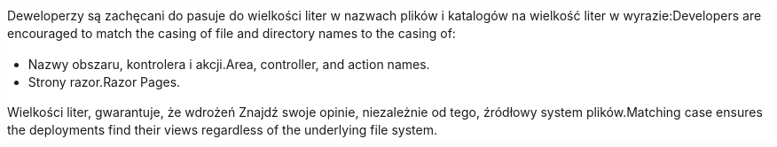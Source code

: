 <span data-ttu-id="8e490-340">Deweloperzy są zachęcani do pasuje do wielkości liter w nazwach plików i katalogów na wielkość liter w wyrazie:</span><span class="sxs-lookup"><span data-stu-id="8e490-340">Developers are encouraged to match the casing of file and directory names to the casing of:</span></span>

* <span data-ttu-id="8e490-341">Nazwy obszaru, kontrolera i akcji.</span><span class="sxs-lookup"><span data-stu-id="8e490-341">Area, controller, and action names.</span></span>
* <span data-ttu-id="8e490-342">Strony razor.</span><span class="sxs-lookup"><span data-stu-id="8e490-342">Razor Pages.</span></span>

<span data-ttu-id="8e490-343">Wielkości liter, gwarantuje, że wdrożeń Znajdź swoje opinie, niezależnie od tego, źródłowy system plików.</span><span class="sxs-lookup"><span data-stu-id="8e490-343">Matching case ensures the deployments find their views regardless of the underlying file system.</span></span>
